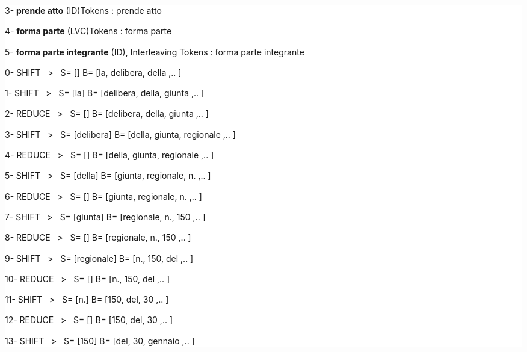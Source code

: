 
3- **prende atto** (ID)Tokens : 
prende
atto


4- **forma parte** (LVC)Tokens : 
forma
parte


5- **forma parte integrante** (ID), Interleaving Tokens : 
forma
parte
integrante





0- SHIFT&nbsp;&nbsp;&nbsp;>&nbsp;&nbsp;&nbsp;S= []   B= [la, delibera, della ,.. ]



1- SHIFT&nbsp;&nbsp;&nbsp;>&nbsp;&nbsp;&nbsp;S= [la]   B= [delibera, della, giunta ,.. ]



2- REDUCE&nbsp;&nbsp;&nbsp;>&nbsp;&nbsp;&nbsp;S= []   B= [delibera, della, giunta ,.. ]



3- SHIFT&nbsp;&nbsp;&nbsp;>&nbsp;&nbsp;&nbsp;S= [delibera]   B= [della, giunta, regionale ,.. ]



4- REDUCE&nbsp;&nbsp;&nbsp;>&nbsp;&nbsp;&nbsp;S= []   B= [della, giunta, regionale ,.. ]



5- SHIFT&nbsp;&nbsp;&nbsp;>&nbsp;&nbsp;&nbsp;S= [della]   B= [giunta, regionale, n. ,.. ]



6- REDUCE&nbsp;&nbsp;&nbsp;>&nbsp;&nbsp;&nbsp;S= []   B= [giunta, regionale, n. ,.. ]



7- SHIFT&nbsp;&nbsp;&nbsp;>&nbsp;&nbsp;&nbsp;S= [giunta]   B= [regionale, n., 150 ,.. ]



8- REDUCE&nbsp;&nbsp;&nbsp;>&nbsp;&nbsp;&nbsp;S= []   B= [regionale, n., 150 ,.. ]



9- SHIFT&nbsp;&nbsp;&nbsp;>&nbsp;&nbsp;&nbsp;S= [regionale]   B= [n., 150, del ,.. ]



10- REDUCE&nbsp;&nbsp;&nbsp;>&nbsp;&nbsp;&nbsp;S= []   B= [n., 150, del ,.. ]



11- SHIFT&nbsp;&nbsp;&nbsp;>&nbsp;&nbsp;&nbsp;S= [n.]   B= [150, del, 30 ,.. ]



12- REDUCE&nbsp;&nbsp;&nbsp;>&nbsp;&nbsp;&nbsp;S= []   B= [150, del, 30 ,.. ]



13- SHIFT&nbsp;&nbsp;&nbsp;>&nbsp;&nbsp;&nbsp;S= [150]   B= [del, 30, gennaio ,.. ]
